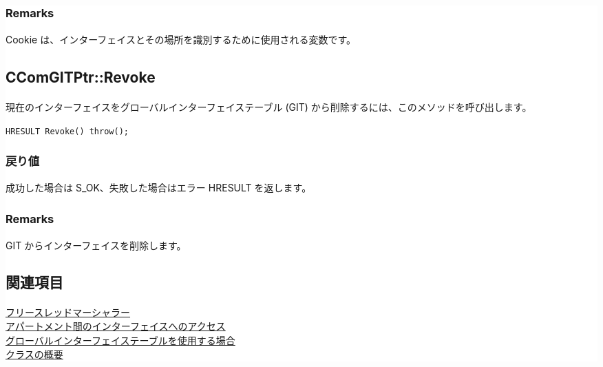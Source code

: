 ### <a name="remarks"></a>Remarks

Cookie は、インターフェイスとその場所を識別するために使用される変数です。

##  <a name="revoke"></a>  CComGITPtr::Revoke

現在のインターフェイスをグローバルインターフェイステーブル (GIT) から削除するには、このメソッドを呼び出します。

```
HRESULT Revoke() throw();
```

### <a name="return-value"></a>戻り値

成功した場合は S_OK、失敗した場合はエラー HRESULT を返します。

### <a name="remarks"></a>Remarks

GIT からインターフェイスを削除します。

## <a name="see-also"></a>関連項目

[フリースレッドマーシャラー](../../atl/atl-and-the-free-threaded-marshaler.md)<br/>
[アパートメント間のインターフェイスへのアクセス](/windows/win32/com/accessing-interfaces-across-apartments)<br/>
[グローバルインターフェイステーブルを使用する場合](/windows/win32/com/when-to-use-the-global-interface-table)<br/>
[クラスの概要](../../atl/atl-class-overview.md)
